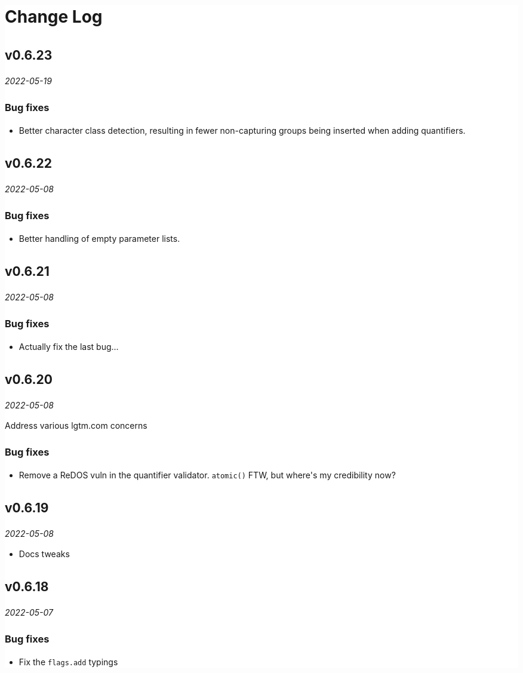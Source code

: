 # Change Log

## v0.6.23

*2022-05-19*

### Bug fixes

- Better character class detection, resulting in fewer non-capturing groups being inserted when adding quantifiers.

## v0.6.22

*2022-05-08*

### Bug fixes

- Better handling of empty parameter lists.

## v0.6.21

*2022-05-08*

### Bug fixes

- Actually fix the last bug...

## v0.6.20

*2022-05-08*

Address various lgtm.com concerns

### Bug fixes

- Remove a ReDOS vuln in the quantifier validator. `atomic()` FTW, but where's my credibility now?

## v0.6.19

*2022-05-08*

- Docs tweaks

## v0.6.18

*2022-05-07*

### Bug fixes

- Fix the `flags.add` typings
